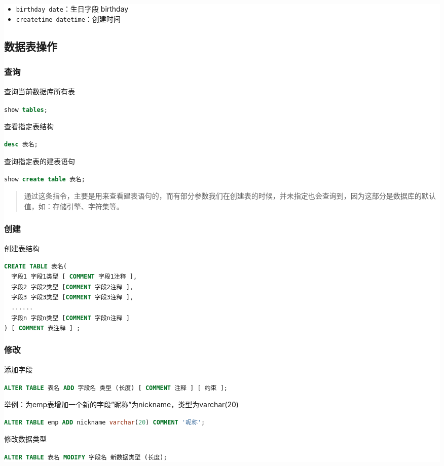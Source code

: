 - `birthday date`：生日字段 birthday
- `createtime datetime`：创建时间

## 数据表操作

### 查询

查询当前数据库所有表

```sql
show tables;
```

查看指定表结构

```sql
desc 表名;
```

查询指定表的建表语句

```sql
show create table 表名;
```

> 通过这条指令，主要是用来查看建表语句的，而有部分参数我们在创建表的时候，并未指定也会查询到，因为这部分是数据库的默认值，如：存储引擎、字符集等。

### 创建

创建表结构

```sql
CREATE TABLE 表名(
  字段1 字段1类型 [ COMMENT 字段1注释 ],
  字段2 字段2类型 [COMMENT 字段2注释 ],
  字段3 字段3类型 [COMMENT 字段3注释 ],
  ......
  字段n 字段n类型 [COMMENT 字段n注释 ]
) [ COMMENT 表注释 ] ;
```

### 修改

添加字段

```sql
ALTER TABLE 表名 ADD 字段名 类型 (长度) [ COMMENT 注释 ] [ 约束 ];
```

举例：为emp表增加一个新的字段”昵称”为nickname，类型为varchar(20)

```sql
ALTER TABLE emp ADD nickname varchar(20) COMMENT '昵称';
```

修改数据类型

```sql
ALTER TABLE 表名 MODIFY 字段名 新数据类型 (长度);
```
